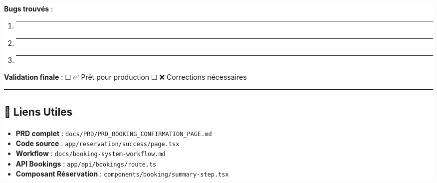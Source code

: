 **Bugs trouvés** :
1. _______________________________________________
2. _______________________________________________
3. _______________________________________________

**Validation finale** : ☐ ✅ Prêt pour production ☐ ❌ Corrections nécessaires

---

## 🔗 Liens Utiles

- **PRD complet** : `docs/PRD/PRD_BOOKING_CONFIRMATION_PAGE.md`
- **Code source** : `app/reservation/success/page.tsx`
- **Workflow** : `docs/booking-system-workflow.md`
- **API Bookings** : `app/api/bookings/route.ts`
- **Composant Réservation** : `components/booking/summary-step.tsx`
